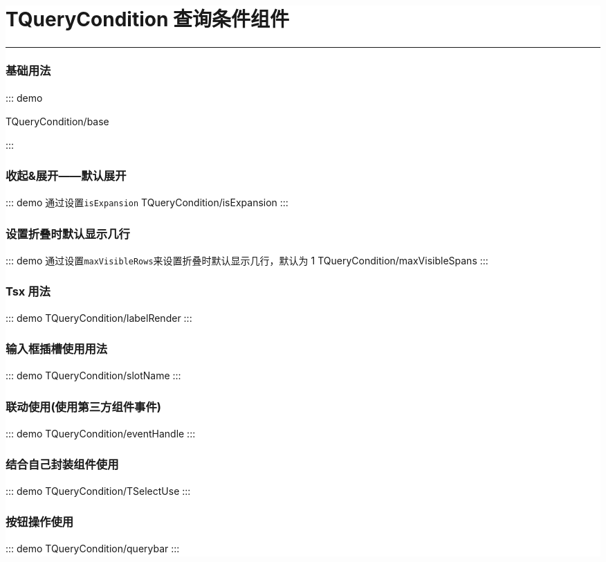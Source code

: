 # TQueryCondition 查询条件组件

---

### 基础用法

::: demo

TQueryCondition/base

:::

### 收起&展开——默认展开

::: demo 通过设置`isExpansion`
TQueryCondition/isExpansion
:::

### 设置折叠时默认显示几行

::: demo 通过设置`maxVisibleRows`来设置折叠时默认显示几行，默认为 1
TQueryCondition/maxVisibleSpans
:::

### Tsx 用法

::: demo
TQueryCondition/labelRender
:::

### 输入框插槽使用用法

::: demo
TQueryCondition/slotName
:::

### 联动使用(使用第三方组件事件)

::: demo
TQueryCondition/eventHandle
:::

### 结合自己封装组件使用

::: demo
TQueryCondition/TSelectUse
:::

### 按钮操作使用

::: demo
TQueryCondition/querybar
:::
